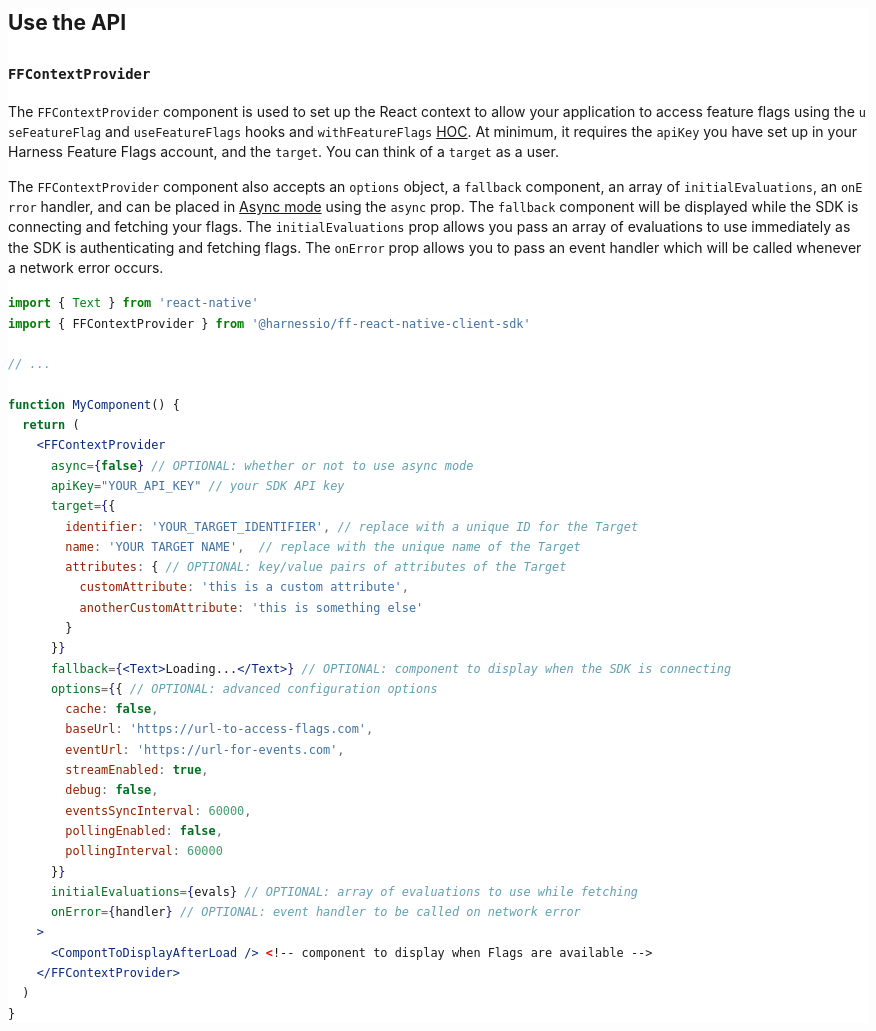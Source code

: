## Use the API

### `FFContextProvider`

The `FFContextProvider` component is used to set up the React context to allow your application to access feature flags
using the `useFeatureFlag` and `useFeatureFlags` hooks
and `withFeatureFlags` [HOC](https://reactjs.org/docs/higher-order-components.html). At minimum, it requires
the `apiKey` you have set up in your Harness Feature Flags account, and the `target`. You can think of a `target` as a
user.

The `FFContextProvider` component also accepts an `options` object, a `fallback` component, an array
of `initialEvaluations`, an `onError` handler, and can be placed in [Async mode](#Async-mode) using the `async` prop.
The `fallback` component will be displayed while the SDK is connecting and fetching your flags. The `initialEvaluations`
prop allows you pass an array of evaluations to use immediately as the SDK is authenticating and fetching flags.
The `onError` prop allows you to pass an event handler which will be called whenever a network error occurs.

```jsx
import { Text } from 'react-native'
import { FFContextProvider } from '@harnessio/ff-react-native-client-sdk'

// ...

function MyComponent() {
  return (
    <FFContextProvider
      async={false} // OPTIONAL: whether or not to use async mode
      apiKey="YOUR_API_KEY" // your SDK API key
      target={{
        identifier: 'YOUR_TARGET_IDENTIFIER', // replace with a unique ID for the Target 
        name: 'YOUR TARGET NAME',  // replace with the unique name of the Target
        attributes: { // OPTIONAL: key/value pairs of attributes of the Target
          customAttribute: 'this is a custom attribute',
          anotherCustomAttribute: 'this is something else'
        }
      }}
      fallback={<Text>Loading...</Text>} // OPTIONAL: component to display when the SDK is connecting
      options={{ // OPTIONAL: advanced configuration options
        cache: false,
        baseUrl: 'https://url-to-access-flags.com',
        eventUrl: 'https://url-for-events.com',
        streamEnabled: true,
        debug: false,
        eventsSyncInterval: 60000,
        pollingEnabled: false,
        pollingInterval: 60000
      }}
      initialEvaluations={evals} // OPTIONAL: array of evaluations to use while fetching
      onError={handler} // OPTIONAL: event handler to be called on network error
    >
      <CompontToDisplayAfterLoad /> <!-- component to display when Flags are available -->
    </FFContextProvider>
  )
}
```
